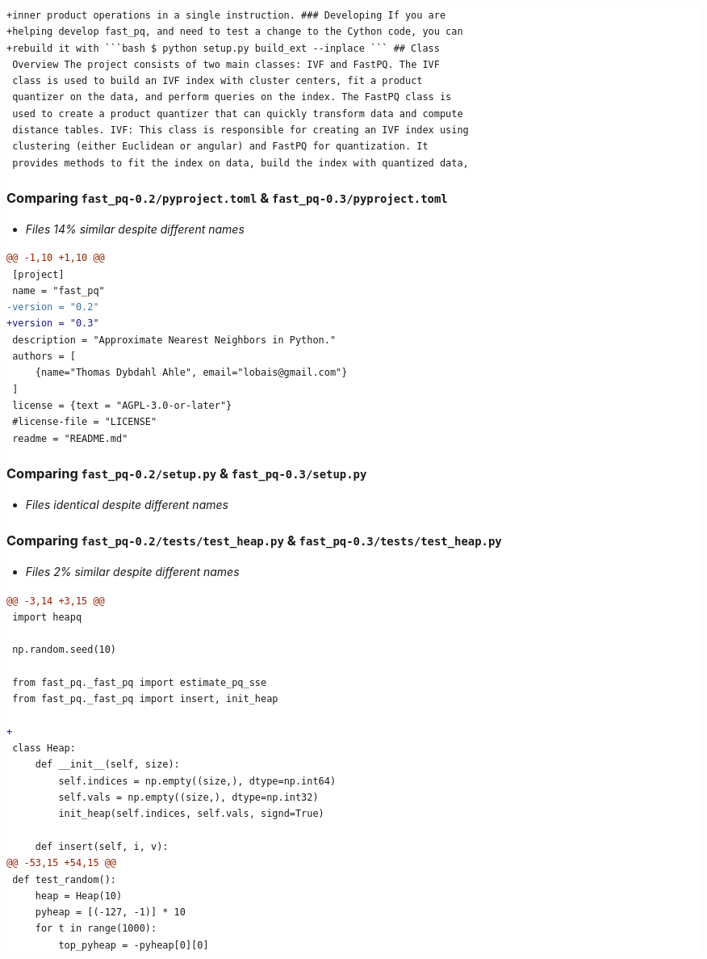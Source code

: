 ```
+inner product operations in a single instruction. ### Developing If you are
+helping develop fast_pq, and need to test a change to the Cython code, you can
+rebuild it with ```bash $ python setup.py build_ext --inplace ``` ## Class
 Overview The project consists of two main classes: IVF and FastPQ. The IVF
 class is used to build an IVF index with cluster centers, fit a product
 quantizer on the data, and perform queries on the index. The FastPQ class is
 used to create a product quantizer that can quickly transform data and compute
 distance tables. IVF: This class is responsible for creating an IVF index using
 clustering (either Euclidean or angular) and FastPQ for quantization. It
 provides methods to fit the index on data, build the index with quantized data,
```

### Comparing `fast_pq-0.2/pyproject.toml` & `fast_pq-0.3/pyproject.toml`

 * *Files 14% similar despite different names*

```diff
@@ -1,10 +1,10 @@
 [project]
 name = "fast_pq"
-version = "0.2"
+version = "0.3"
 description = "Approximate Nearest Neighbors in Python."
 authors = [
     {name="Thomas Dybdahl Ahle", email="lobais@gmail.com"}
 ]
 license = {text = "AGPL-3.0-or-later"}
 #license-file = "LICENSE"
 readme = "README.md"
```

### Comparing `fast_pq-0.2/setup.py` & `fast_pq-0.3/setup.py`

 * *Files identical despite different names*

### Comparing `fast_pq-0.2/tests/test_heap.py` & `fast_pq-0.3/tests/test_heap.py`

 * *Files 2% similar despite different names*

```diff
@@ -3,14 +3,15 @@
 import heapq
 
 np.random.seed(10)
 
 from fast_pq._fast_pq import estimate_pq_sse
 from fast_pq._fast_pq import insert, init_heap
 
+
 class Heap:
     def __init__(self, size):
         self.indices = np.empty((size,), dtype=np.int64)
         self.vals = np.empty((size,), dtype=np.int32)
         init_heap(self.indices, self.vals, signd=True)
 
     def insert(self, i, v):
@@ -53,15 +54,15 @@
 def test_random():
     heap = Heap(10)
     pyheap = [(-127, -1)] * 10
     for t in range(1000):
         top_pyheap = -pyheap[0][0]
```